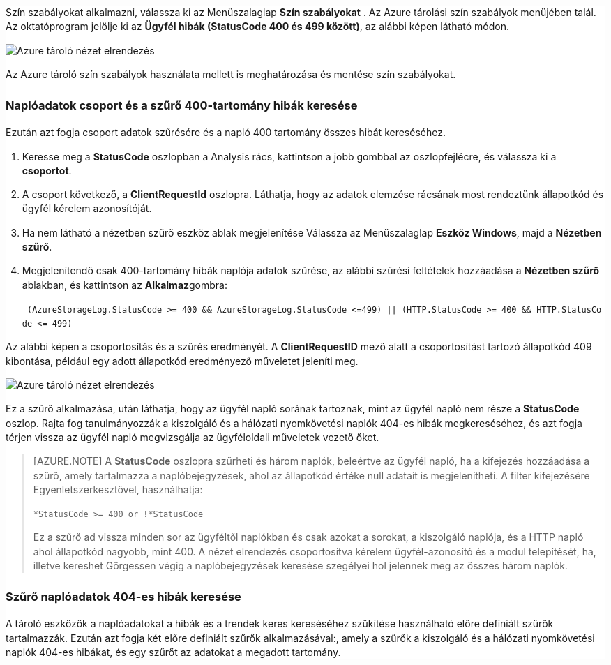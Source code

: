 Szín szabályokat alkalmazni, válassza ki az Menüszalaglap **Szín szabályokat** . Az Azure tárolási szín szabályok menüjében talál. Az oktatóprogram jelölje ki az **Ügyfél hibák (StatusCode 400 és 499 között)**, az alábbi képen látható módon.

![Azure tároló nézet elrendezés](./media/storage-e2e-troubleshooting-classic-portal/color-rules-menu.png)

Az Azure tároló szín szabályok használata mellett is meghatározása és mentése szín szabályokat.

### <a name="group-and-filter-log-data-to-find-400-range-errors"></a>Naplóadatok csoport és a szűrő 400-tartomány hibák keresése

Ezután azt fogja csoport adatok szűrésére és a napló 400 tartomány összes hibát kereséséhez.

1. Keresse meg a **StatusCode** oszlopban a Analysis rács, kattintson a jobb gombbal az oszlopfejlécre, és válassza ki a **csoportot**.
2. A csoport következő, a **ClientRequestId** oszlopra. Láthatja, hogy az adatok elemzése rácsának most rendeztünk állapotkód és ügyfél kérelem azonosítóját.
1. Ha nem látható a nézetben szűrő eszköz ablak megjelenítése Válassza az Menüszalaglap **Eszköz Windows**, majd a **Nézetben szűrő**.
2. Megjelenítendő csak 400-tartomány hibák naplója adatok szűrése, az alábbi szűrési feltételek hozzáadása a **Nézetben szűrő** ablakban, és kattintson az **Alkalmaz**gombra:

        (AzureStorageLog.StatusCode >= 400 && AzureStorageLog.StatusCode <=499) || (HTTP.StatusCode >= 400 && HTTP.StatusCode <= 499)

Az alábbi képen a csoportosítás és a szűrés eredményét. A **ClientRequestID** mező alatt a csoportosítást tartozó állapotkód 409 kibontása, például egy adott állapotkód eredményező műveletet jeleníti meg.

![Azure tároló nézet elrendezés](./media/storage-e2e-troubleshooting-classic-portal/400-range-errors1.png)

Ez a szűrő alkalmazása, után láthatja, hogy az ügyfél napló sorának tartoznak, mint az ügyfél napló nem része a **StatusCode** oszlop. Rajta fog tanulmányozzák a kiszolgáló és a hálózati nyomkövetési naplók 404-es hibák megkereséséhez, és azt fogja térjen vissza az ügyfél napló megvizsgálja az ügyféloldali műveletek vezető őket.

>[AZURE.NOTE] A **StatusCode** oszlopra szűrheti és három naplók, beleértve az ügyfél napló, ha a kifejezés hozzáadása a szűrő, amely tartalmazza a naplóbejegyzések, ahol az állapotkód értéke null adatait is megjelenítheti. A filter kifejezésére Egyenletszerkesztővel, használhatja:
>
> <code>&#42;StatusCode >= 400 or !&#42;StatusCode</code> 
>
> Ez a szűrő ad vissza minden sor az ügyféltől naplókban és csak azokat a sorokat, a kiszolgáló naplója, és a HTTP napló ahol állapotkód nagyobb, mint 400. A nézet elrendezés csoportosítva kérelem ügyfél-azonosító és a modul telepítését, ha, illetve kereshet Görgessen végig a naplóbejegyzések keresése szegélyei hol jelennek meg az összes három naplók.   

### <a name="filter-log-data-to-find-404-errors"></a>Szűrő naplóadatok 404-es hibák keresése

A tároló eszközök a naplóadatokat a hibák és a trendek keres kereséséhez szűkítése használható előre definiált szűrők tartalmazzák. Ezután azt fogja két előre definiált szűrők alkalmazásával:, amely a szűrők a kiszolgáló és a hálózati nyomkövetési naplók 404-es hibákat, és egy szűrőt az adatokat a megadott tartomány.
